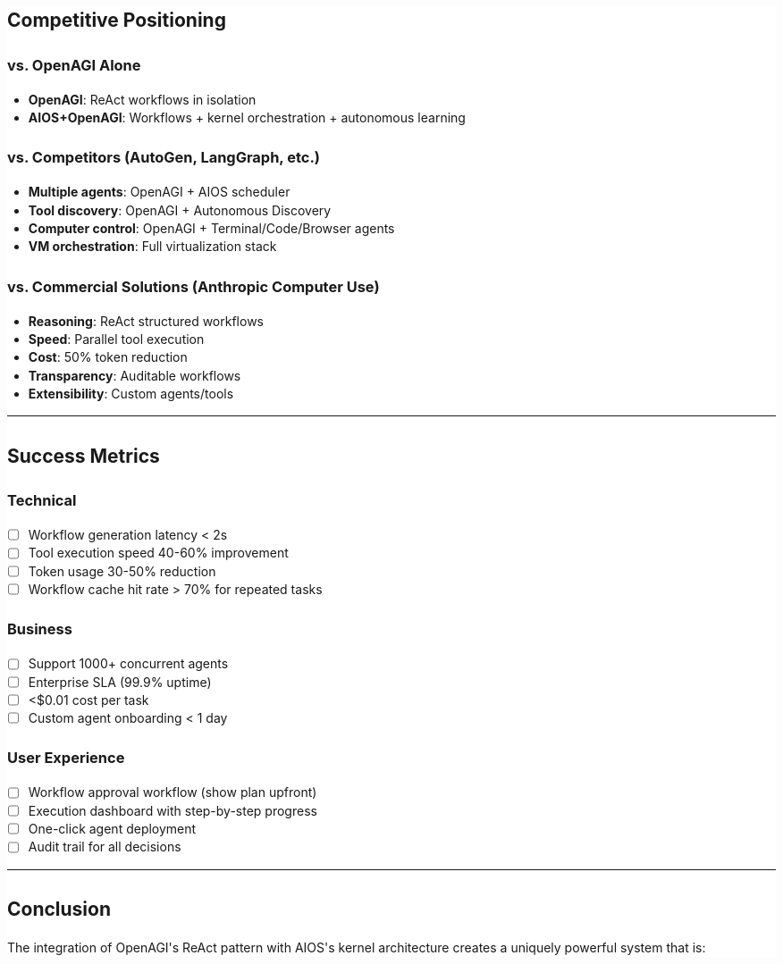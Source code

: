 
## Competitive Positioning

### vs. OpenAGI Alone
- **OpenAGI**: ReAct workflows in isolation
- **AIOS+OpenAGI**: Workflows + kernel orchestration + autonomous learning

### vs. Competitors (AutoGen, LangGraph, etc.)
- **Multiple agents**: OpenAGI + AIOS scheduler
- **Tool discovery**: OpenAGI + Autonomous Discovery
- **Computer control**: OpenAGI + Terminal/Code/Browser agents
- **VM orchestration**: Full virtualization stack

### vs. Commercial Solutions (Anthropic Computer Use)
- **Reasoning**: ReAct structured workflows
- **Speed**: Parallel tool execution
- **Cost**: 50% token reduction
- **Transparency**: Auditable workflows
- **Extensibility**: Custom agents/tools

---

## Success Metrics

### Technical
- [ ] Workflow generation latency < 2s
- [ ] Tool execution speed 40-60% improvement
- [ ] Token usage 30-50% reduction
- [ ] Workflow cache hit rate > 70% for repeated tasks

### Business
- [ ] Support 1000+ concurrent agents
- [ ] Enterprise SLA (99.9% uptime)
- [ ] <$0.01 cost per task
- [ ] Custom agent onboarding < 1 day

### User Experience
- [ ] Workflow approval workflow (show plan upfront)
- [ ] Execution dashboard with step-by-step progress
- [ ] One-click agent deployment
- [ ] Audit trail for all decisions

---

## Conclusion

The integration of OpenAGI's ReAct pattern with AIOS's kernel architecture creates a uniquely powerful system that is:
